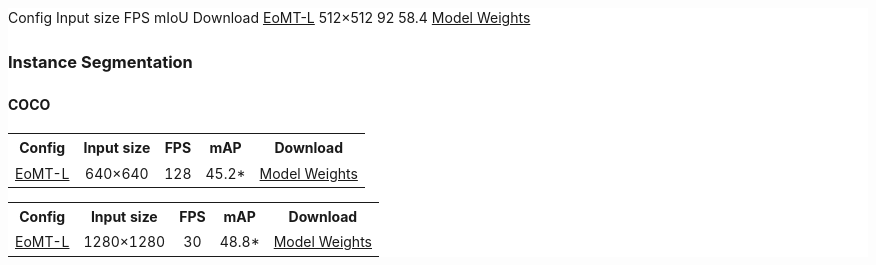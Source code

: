 
<th valign="bottom">Config</th>
<th valign="bottom">Input size</th>
<th valign="bottom">FPS</th>
<th valign="bottom">mIoU</th>
<th valign="bottom">Download</th>


<tr><td align="left"><a href="configs/ade20k/semantic/eomt_large_512.yaml">EoMT-L</a></td>
<td align="center">512×512</td>
<td align="center">92</td>
<td align="center">58.4</td>
<td align="center"><a href="https://huggingface.co/tue-mps/ade20k_semantic_eomt_large_512/resolve/main/pytorch_model.bin">Model Weights</a></td>
</tr>
</tbody></table>

### Instance Segmentation

#### COCO

<table><tbody>


<th valign="bottom">Config</th>
<th valign="bottom">Input size</th>
<th valign="bottom">FPS</th>
<th valign="bottom">mAP</th>
<th valign="bottom">Download</th>


<tr><td align="left"><a href="configs/coco/instance/eomt_large_640.yaml">EoMT-L</a></td>
<td align="center">640×640</td>
<td align="center">128</td>
<td align="center">45.2*</td>
<td align="center"><a href="https://huggingface.co/tue-mps/coco_instance_eomt_large_640/resolve/main/pytorch_model.bin">Model Weights</a></td>
</tr>
</tbody></table>

<table><tbody>


<th valign="bottom">Config</th>
<th valign="bottom">Input size</th>
<th valign="bottom">FPS</th>
<th valign="bottom">mAP</th>
<th valign="bottom">Download</th>


<tr><td align="left"><a href="configs/coco/instance/eomt_large_1280.yaml">EoMT-L</a></td>
<td align="center">1280×1280</td>
<td align="center">30</td>
<td align="center">48.8*</td>
<td align="center"><a href="https://huggingface.co/tue-mps/coco_instance_eomt_large_1280/resolve/main/pytorch_model.bin">Model Weights</a></td>
</tr>
</tbody></table>
